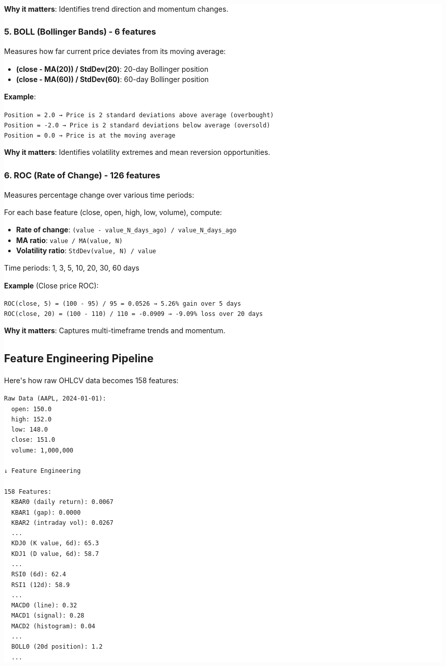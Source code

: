 **Why it matters**: Identifies trend direction and momentum changes.

### 5. BOLL (Bollinger Bands) - 6 features

Measures how far current price deviates from its moving average:

- **(close - MA(20)) / StdDev(20)**: 20-day Bollinger position
- **(close - MA(60)) / StdDev(60)**: 60-day Bollinger position

**Example**:
```
Position = 2.0 → Price is 2 standard deviations above average (overbought)
Position = -2.0 → Price is 2 standard deviations below average (oversold)
Position = 0.0 → Price is at the moving average
```

**Why it matters**: Identifies volatility extremes and mean reversion opportunities.

### 6. ROC (Rate of Change) - 126 features

Measures percentage change over various time periods:

For each base feature (close, open, high, low, volume), compute:
- **Rate of change**: `(value - value_N_days_ago) / value_N_days_ago`
- **MA ratio**: `value / MA(value, N)`
- **Volatility ratio**: `StdDev(value, N) / value`

Time periods: 1, 3, 5, 10, 20, 30, 60 days

**Example** (Close price ROC):
```
ROC(close, 5) = (100 - 95) / 95 = 0.0526 → 5.26% gain over 5 days
ROC(close, 20) = (100 - 110) / 110 = -0.0909 → -9.09% loss over 20 days
```

**Why it matters**: Captures multi-timeframe trends and momentum.

## Feature Engineering Pipeline

Here's how raw OHLCV data becomes 158 features:

```
Raw Data (AAPL, 2024-01-01):
  open: 150.0
  high: 152.0
  low: 148.0
  close: 151.0
  volume: 1,000,000

↓ Feature Engineering

158 Features:
  KBAR0 (daily return): 0.0067
  KBAR1 (gap): 0.0000
  KBAR2 (intraday vol): 0.0267
  ...
  KDJ0 (K value, 6d): 65.3
  KDJ1 (D value, 6d): 58.7
  ...
  RSI0 (6d): 62.4
  RSI1 (12d): 58.9
  ...
  MACD0 (line): 0.32
  MACD1 (signal): 0.28
  MACD2 (histogram): 0.04
  ...
  BOLL0 (20d position): 1.2
  ...
```